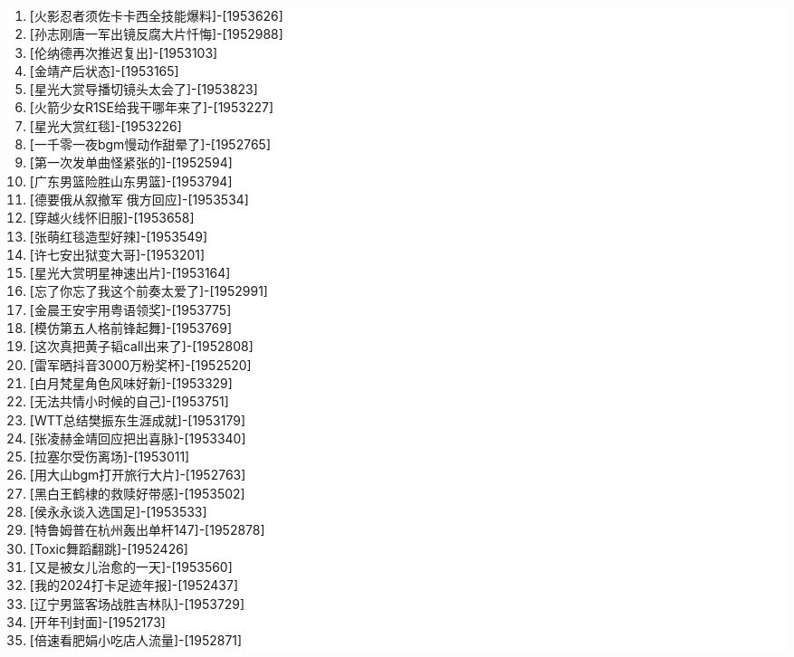 1. [火影忍者须佐卡卡西全技能爆料]-[1953626]
1. [孙志刚唐一军出镜反腐大片忏悔]-[1952988]
1. [伦纳德再次推迟复出]-[1953103]
1. [金靖产后状态]-[1953165]
1. [星光大赏导播切镜头太会了]-[1953823]
1. [火箭少女R1SE给我干哪年来了]-[1953227]
1. [星光大赏红毯]-[1953226]
1. [一千零一夜bgm慢动作甜晕了]-[1952765]
1. [第一次发单曲怪紧张的]-[1952594]
1. [广东男篮险胜山东男篮]-[1953794]
1. [德要俄从叙撤军 俄方回应]-[1953534]
1. [穿越火线怀旧服]-[1953658]
1. [张萌红毯造型好辣]-[1953549]
1. [许七安出狱变大哥]-[1953201]
1. [星光大赏明星神速出片]-[1953164]
1. [忘了你忘了我这个前奏太爱了]-[1952991]
1. [金晨王安宇用粤语领奖]-[1953775]
1. [模仿第五人格前锋起舞]-[1953769]
1. [这次真把黄子韬call出来了]-[1952808]
1. [雷军晒抖音3000万粉奖杯]-[1952520]
1. [白月梵星角色风味好新]-[1953329]
1. [无法共情小时候的自己]-[1953751]
1. [WTT总结樊振东生涯成就]-[1953179]
1. [张凌赫金靖回应把出喜脉]-[1953340]
1. [拉塞尔受伤离场]-[1953011]
1. [用大山bgm打开旅行大片]-[1952763]
1. [黑白王鹤棣的救赎好带感]-[1953502]
1. [侯永永谈入选国足]-[1953533]
1. [特鲁姆普在杭州轰出单杆147]-[1952878]
1. [Toxic舞蹈翻跳]-[1952426]
1. [又是被女儿治愈的一天]-[1953560]
1. [我的2024打卡足迹年报]-[1952437]
1. [辽宁男篮客场战胜吉林队]-[1953729]
1. [开年刊封面]-[1952173]
1. [倍速看肥娟小吃店人流量]-[1952871]